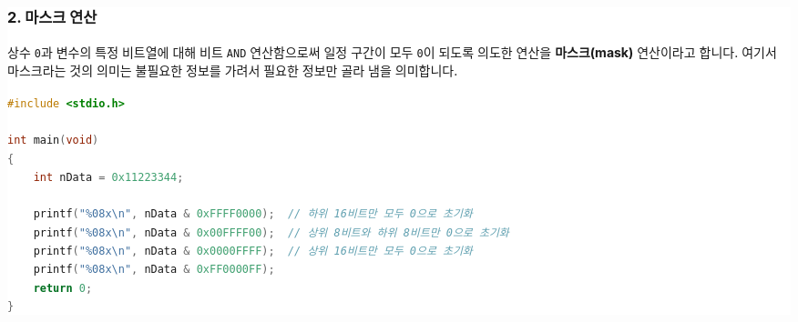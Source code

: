 ### 2. 마스크 연산

상수 `0`과 변수의 특정 비트열에 대해 비트 `AND` 연산함으로써 일정 구간이 모두 `0`이 되도록 의도한 연산을 **마스크(mask)** 연산이라고 합니다. 여기서 마스크라는 것의 의미는 불필요한 정보를 가려서 필요한 정보만 골라 냄을 의미합니다.

```c
#include <stdio.h>

int main(void)
{
    int nData = 0x11223344;

    printf("%08x\n", nData & 0xFFFF0000);  // 하위 16비트만 모두 0으로 초기화
    printf("%08x\n", nData & 0x00FFFF00);  // 상위 8비트와 하위 8비트만 0으로 초기화
    printf("%08x\n", nData & 0x0000FFFF);  // 상위 16비트만 모두 0으로 초기화
    printf("%08x\n", nData & 0xFF0000FF);
    return 0;
}
```
